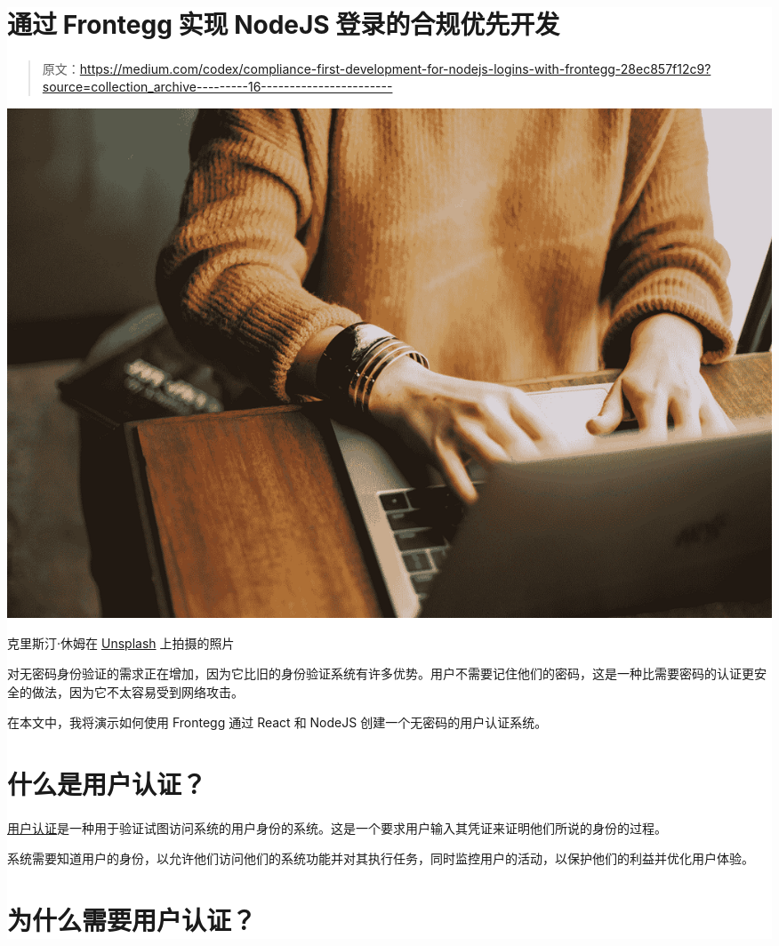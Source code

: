 # 通过 Frontegg 实现 NodeJS 登录的合规优先开发

> 原文：<https://medium.com/codex/compliance-first-development-for-nodejs-logins-with-frontegg-28ec857f12c9?source=collection_archive---------16----------------------->

![](img/672497df8a3eed914e0ff96534dbe6d4.png)

克里斯汀·休姆在 [Unsplash](https://unsplash.com/s/photos/user?utm_source=unsplash&utm_medium=referral&utm_content=creditCopyText) 上拍摄的照片

对无密码身份验证的需求正在增加，因为它比旧的身份验证系统有许多优势。用户不需要记住他们的密码，这是一种比需要密码的认证更安全的做法，因为它不太容易受到网络攻击。

在本文中，我将演示如何使用 Frontegg 通过 React 和 NodeJS 创建一个无密码的用户认证系统。

# 什么是用户认证？

[用户认证](https://www.techtarget.com/searchsecurity/definition/user-authentication)是一种用于验证试图访问系统的用户身份的系统。这是一个要求用户输入其凭证来证明他们所说的身份的过程。

系统需要知道用户的身份，以允许他们访问他们的系统功能并对其执行任务，同时监控用户的活动，以保护他们的利益并优化用户体验。

# 为什么需要用户认证？
